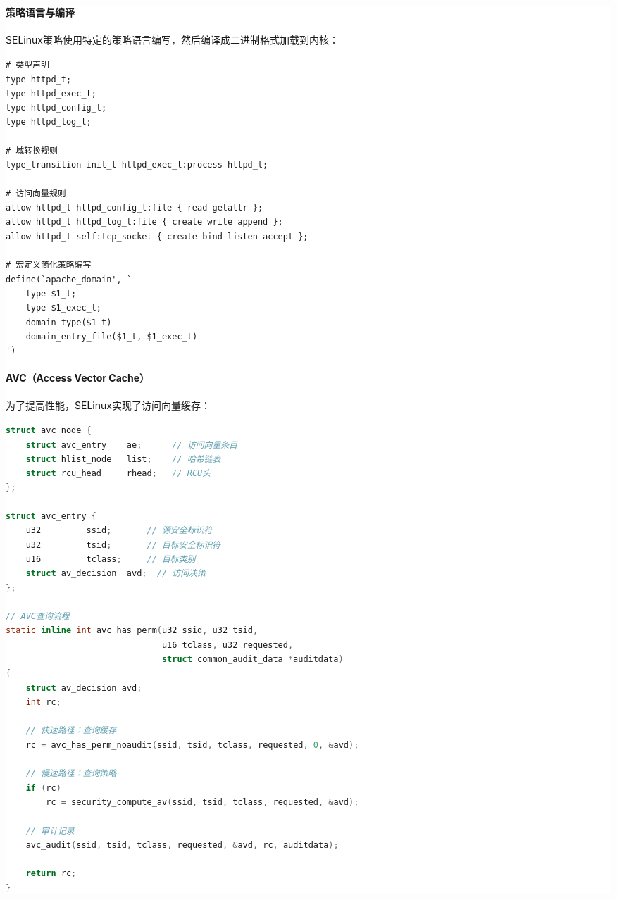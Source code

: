 #### 策略语言与编译

SELinux策略使用特定的策略语言编写，然后编译成二进制格式加载到内核：

```
# 类型声明
type httpd_t;
type httpd_exec_t;
type httpd_config_t;
type httpd_log_t;

# 域转换规则
type_transition init_t httpd_exec_t:process httpd_t;

# 访问向量规则
allow httpd_t httpd_config_t:file { read getattr };
allow httpd_t httpd_log_t:file { create write append };
allow httpd_t self:tcp_socket { create bind listen accept };

# 宏定义简化策略编写
define(`apache_domain', `
    type $1_t;
    type $1_exec_t;
    domain_type($1_t)
    domain_entry_file($1_t, $1_exec_t)
')
```

#### AVC（Access Vector Cache）

为了提高性能，SELinux实现了访问向量缓存：

```c
struct avc_node {
    struct avc_entry    ae;      // 访问向量条目
    struct hlist_node   list;    // 哈希链表
    struct rcu_head     rhead;   // RCU头
};

struct avc_entry {
    u32         ssid;       // 源安全标识符
    u32         tsid;       // 目标安全标识符
    u16         tclass;     // 目标类别
    struct av_decision  avd;  // 访问决策
};

// AVC查询流程
static inline int avc_has_perm(u32 ssid, u32 tsid,
                               u16 tclass, u32 requested,
                               struct common_audit_data *auditdata)
{
    struct av_decision avd;
    int rc;
    
    // 快速路径：查询缓存
    rc = avc_has_perm_noaudit(ssid, tsid, tclass, requested, 0, &avd);
    
    // 慢速路径：查询策略
    if (rc)
        rc = security_compute_av(ssid, tsid, tclass, requested, &avd);
    
    // 审计记录
    avc_audit(ssid, tsid, tclass, requested, &avd, rc, auditdata);
    
    return rc;
}
```